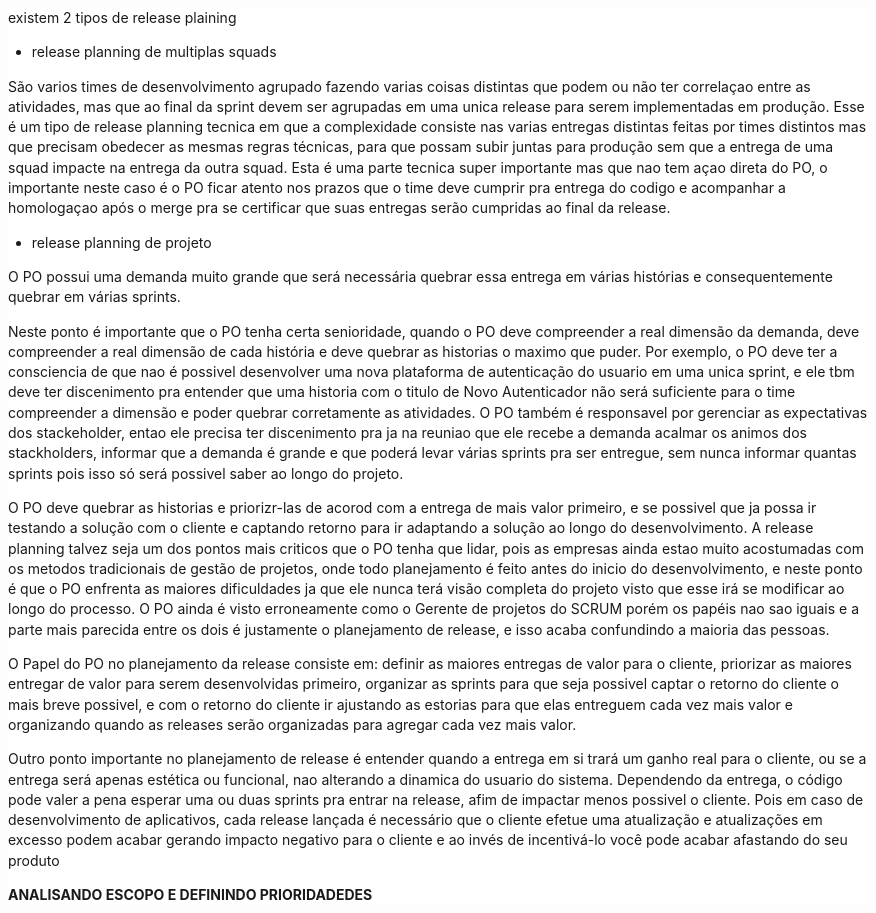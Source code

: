 existem 2 tipos de release plaining

* release planning de multiplas squads

São varios times de desenvolvimento agrupado fazendo varias coisas distintas que podem ou não ter correlaçao entre as atividades, mas que ao final da sprint devem ser agrupadas em uma unica release para serem implementadas em produção. Esse é um tipo de release planning tecnica em que a complexidade consiste nas varias entregas distintas feitas por times distintos mas que precisam obedecer as mesmas regras técnicas, para que possam subir juntas para produção sem que a entrega de uma squad impacte na entrega da outra squad. Esta é uma parte tecnica super importante mas que nao tem açao direta do PO, o importante neste caso é o PO ficar atento nos prazos que o time deve cumprir pra entrega do codigo e acompanhar a homologaçao após o merge pra se certificar que suas entregas serão cumpridas ao final da release. 

* release planning de projeto

O PO possui uma demanda muito grande que será necessária quebrar essa entrega em várias histórias e consequentemente quebrar em várias sprints.

Neste ponto é importante que o PO tenha certa senioridade, quando o PO deve compreender a real dimensão da demanda, deve compreender a real dimensão de cada história e deve quebrar as historias o maximo que puder. Por exemplo, o PO deve ter a consciencia de que nao é possivel desenvolver uma nova plataforma de autenticação do usuario em uma unica sprint, e ele tbm deve ter discenimento pra entender que uma historia com o titulo de Novo Autenticador  não será suficiente para o time compreender a dimensão e poder quebrar corretamente as atividades. O PO também é responsavel por gerenciar as expectativas dos stackeholder, entao ele precisa ter discenimento pra ja na reuniao que ele recebe a demanda acalmar os animos dos stackholders, informar que a demanda é grande e que poderá levar várias sprints pra ser entregue, sem nunca informar quantas sprints pois isso só será possivel saber ao longo do projeto.

O PO  deve quebrar as historias e priorizr-las de acorod com a entrega de mais valor primeiro, e se possivel que ja possa ir testando a solução com o cliente e captando retorno para ir adaptando a solução ao longo do desenvolvimento. A release planning talvez seja um dos pontos mais criticos que o PO tenha que lidar, pois as empresas ainda estao muito acostumadas com os metodos tradicionais de gestão de projetos, onde todo planejamento é feito antes do inicio do desenvolvimento, e neste ponto é que o PO enfrenta as maiores dificuldades ja que ele nunca terá visão completa do projeto visto que esse irá se modificar ao longo do processo. O PO ainda é visto erroneamente como o Gerente de projetos do SCRUM porém os papéis nao sao iguais e a parte mais parecida entre os dois é justamente o planejamento de release, e isso acaba confundindo a maioria das pessoas.

O Papel do PO no planejamento da release consiste em: definir as maiores entregas de valor para o cliente, priorizar as maiores entregar de valor para serem desenvolvidas primeiro, organizar as sprints para que seja possivel captar o retorno do cliente o mais breve possivel, e com o retorno do cliente ir ajustando as estorias para que elas entreguem cada vez mais valor e organizando quando as releases serão organizadas para agregar cada vez mais valor. 

Outro ponto importante no planejamento de release é entender quando a entrega em si trará um ganho real para o cliente, ou se a entrega será apenas estética ou funcional, nao alterando a dinamica do usuario do sistema. Dependendo da entrega, o código pode valer a pena esperar uma ou duas sprints pra entrar na release, afim de impactar menos possivel o cliente. Pois em caso de desenvolvimento de aplicativos, cada release lançada é necessário que o cliente efetue uma atualização e atualizações em excesso podem acabar gerando impacto negativo para o cliente e ao invés de incentivá-lo você pode acabar afastando do seu produto

**ANALISANDO ESCOPO E DEFININDO PRIORIDADEDES**
